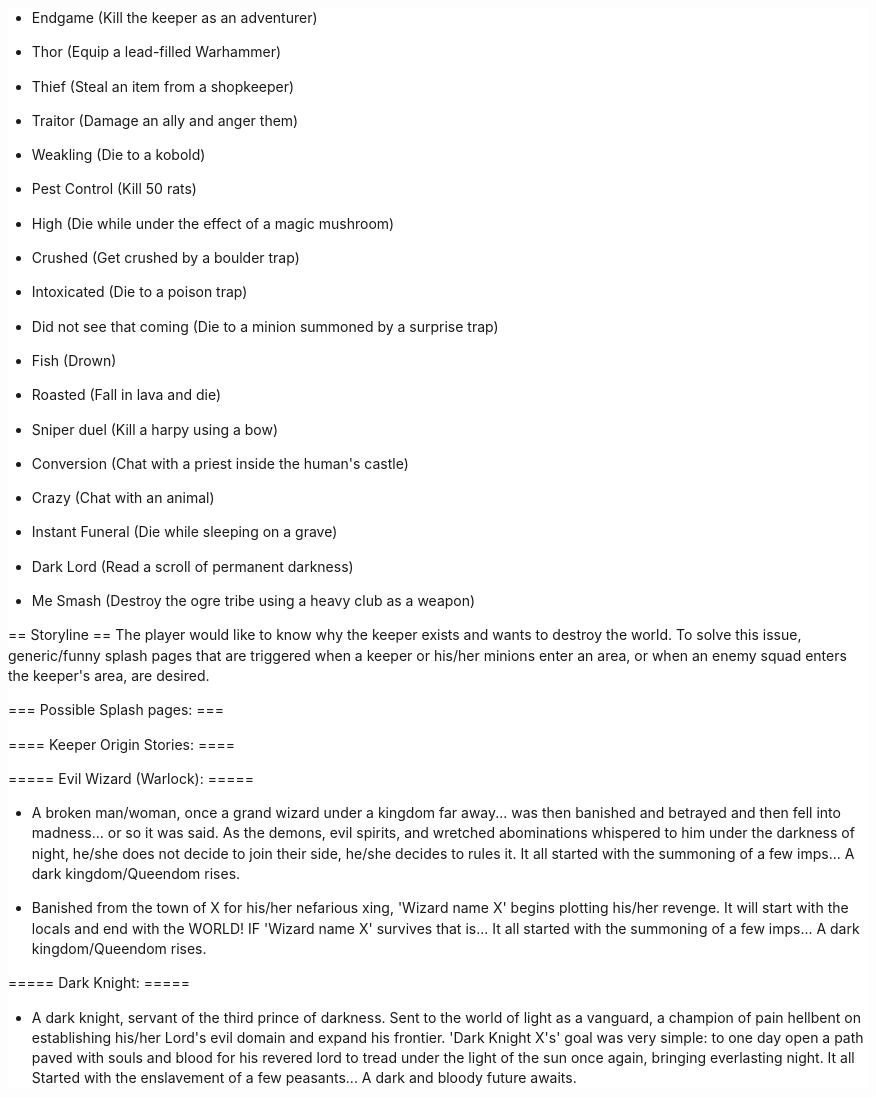 * Endgame (Kill the keeper as an adventurer)

* Thor (Equip a lead-filled Warhammer)

* Thief (Steal an item from a shopkeeper)

* Traitor (Damage an ally and anger them)

* Weakling (Die to a kobold)

* Pest Control (Kill 50 rats)

* High (Die while under the effect of a magic mushroom)

* Crushed (Get crushed by a boulder trap)

* Intoxicated (Die to a poison trap)

* Did not see that coming (Die to a minion summoned by a surprise trap)

* Fish (Drown)

* Roasted (Fall in lava and die)

* Sniper duel (Kill a harpy using a bow)

* Conversion (Chat with a priest inside the human's castle)

* Crazy (Chat with an animal)

* Instant Funeral (Die while sleeping on a grave)

* Dark Lord (Read a scroll of permanent darkness)

* Me Smash (Destroy the ogre tribe using a heavy club as a weapon)

== Storyline ==
The player would like to know why the keeper exists and wants to destroy the world. To solve this issue, generic/funny splash pages that are triggered when a keeper or his/her minions enter an area, or when an enemy squad enters the keeper's area, are desired.

=== Possible Splash pages: ===

==== Keeper Origin Stories: ====

===== Evil Wizard (Warlock): =====
* A broken man/woman, once a grand wizard under a kingdom far away... was then banished and betrayed and then fell into madness... or so it was said. As the demons, evil spirits, and wretched abominations whispered to him under the darkness of night, he/she does not decide to join their side, he/she decides to rules it. It all started with the summoning of a few imps... A dark kingdom/Queendom rises.

* Banished from the town of X for his/her nefarious xing, 'Wizard name X' begins plotting his/her revenge. It will start with the locals and end with the WORLD! IF 'Wizard name X' survives that is... It all started with the summoning of a few imps... A dark kingdom/Queendom rises.

===== Dark Knight: =====
* A dark knight, servant of the third prince of darkness. Sent to the world of light as a vanguard, a champion of pain hellbent on establishing his/her Lord's evil domain and expand his frontier. 'Dark Knight X's' goal was very simple: to one day open a path paved with souls and blood for his revered lord to tread under the light of the sun once again, bringing everlasting night. It all Started with the enslavement of a few peasants... A dark and bloody future awaits.
